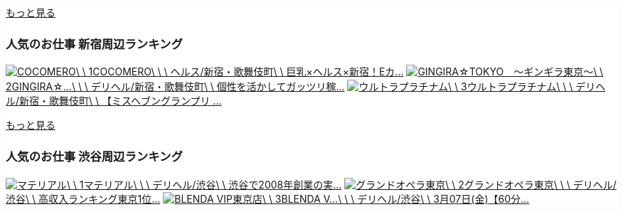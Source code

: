 [もっと見る](https://www.girlsheaven-job.net/tokyo/ghjnranking/s_30/)

### 人気のお仕事 新宿周辺ランキング

[![COCOMERO](https://img.girlsheaven-job.net/img/img_sys/job/153081/deco_logo_top_a.gif?cache01=20221112203739&imgopt=y)\\
\\
1COCOMERO\\
\\
\\
ヘルス/新宿・歌舞伎町\\
\\
巨乳×ヘルス×新宿！Eカ...](https://www.girlsheaven-job.net/tokyo/ma-61/sa-79/cocomero/) [![GINGIRA☆TOKYO　～ギンギラ東京～](https://img.girlsheaven-job.net/img/img_sys/job/47328/deco_logo_top_a.jpg?cache01=20221124135906&imgopt=y)\\
\\
2GINGIRA☆...\\
\\
\\
デリヘル/新宿・歌舞伎町\\
\\
個性を活かしてガッツリ稼...](https://www.girlsheaven-job.net/tokyo/ma-61/sa-79/gingira/) [![ウルトラプラチナム](https://img.girlsheaven-job.net/img/img_sys/job/145571/deco_logo_top_a.jpg?cache01=20250228190348&imgopt=y)\\
\\
3ウルトラプラチナム\\
\\
\\
デリヘル/新宿・歌舞伎町\\
\\
【ミスヘブングランプリ ...](https://www.girlsheaven-job.net/tokyo/ma-61/sa-79/ug-platinum/)

[もっと見る](https://www.girlsheaven-job.net/tokyo/ghjnranking/s_31/)

### 人気のお仕事 渋谷周辺ランキング

[![マテリアル](https://img.girlsheaven-job.net/img/img_sys/job/60676/deco_logo_top_a.jpg?cache01=20241020005741&imgopt=y)\\
\\
1マテリアル\\
\\
\\
デリヘル/渋谷\\
\\
渋谷で2008年創業の実...](https://www.girlsheaven-job.net/tokyo/ma-62/sa-85/tokyo_material/) [![グランドオペラ東京](https://img.girlsheaven-job.net/img/img_sys/job/36974/deco_logo_top_a.jpg?cache01=20241226154843&imgopt=y)\\
\\
2グランドオペラ東京\\
\\
\\
デリヘル/渋谷\\
\\
高収入ランキング東京1位...](https://www.girlsheaven-job.net/tokyo/ma-62/sa-85/tokyo_guranop/) [![BLENDA VIP東京店](https://img.girlsheaven-job.net/img/img_sys/job/10017020/deco_logo_top_a.jpg?cache01=20230705200015&imgopt=y)\\
\\
3BLENDA V...\\
\\
\\
デリヘル/渋谷\\
\\
3月07日(金)【60分...](https://www.girlsheaven-job.net/tokyo/ma-62/sa-85/blendatokyo/)
